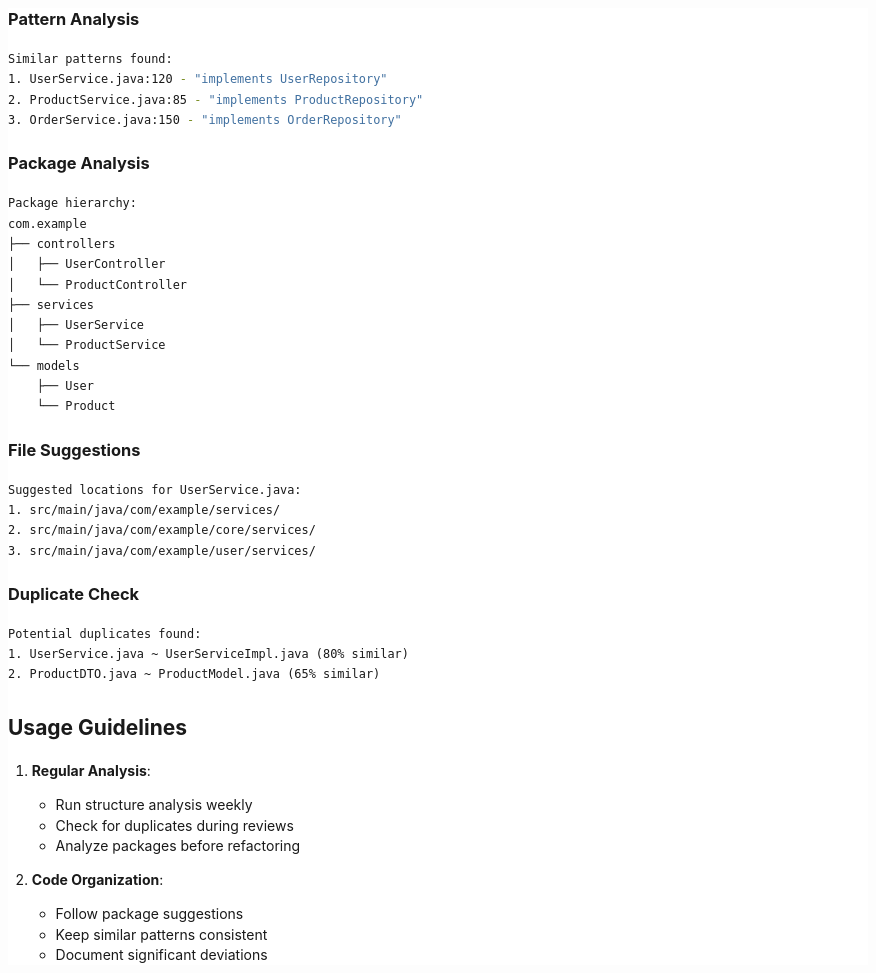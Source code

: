 ### Pattern Analysis

```bash
Similar patterns found:
1. UserService.java:120 - "implements UserRepository"
2. ProductService.java:85 - "implements ProductRepository"
3. OrderService.java:150 - "implements OrderRepository"
```

### Package Analysis

```bash
Package hierarchy:
com.example
├── controllers
│   ├── UserController
│   └── ProductController
├── services
│   ├── UserService
│   └── ProductService
└── models
    ├── User
    └── Product
```

### File Suggestions

```bash
Suggested locations for UserService.java:
1. src/main/java/com/example/services/
2. src/main/java/com/example/core/services/
3. src/main/java/com/example/user/services/
```

### Duplicate Check

```
Potential duplicates found:
1. UserService.java ~ UserServiceImpl.java (80% similar)
2. ProductDTO.java ~ ProductModel.java (65% similar)
```

## Usage Guidelines

1. **Regular Analysis**:
   - Run structure analysis weekly
   - Check for duplicates during reviews
   - Analyze packages before refactoring

2. **Code Organization**:
   - Follow package suggestions
   - Keep similar patterns consistent
   - Document significant deviations
